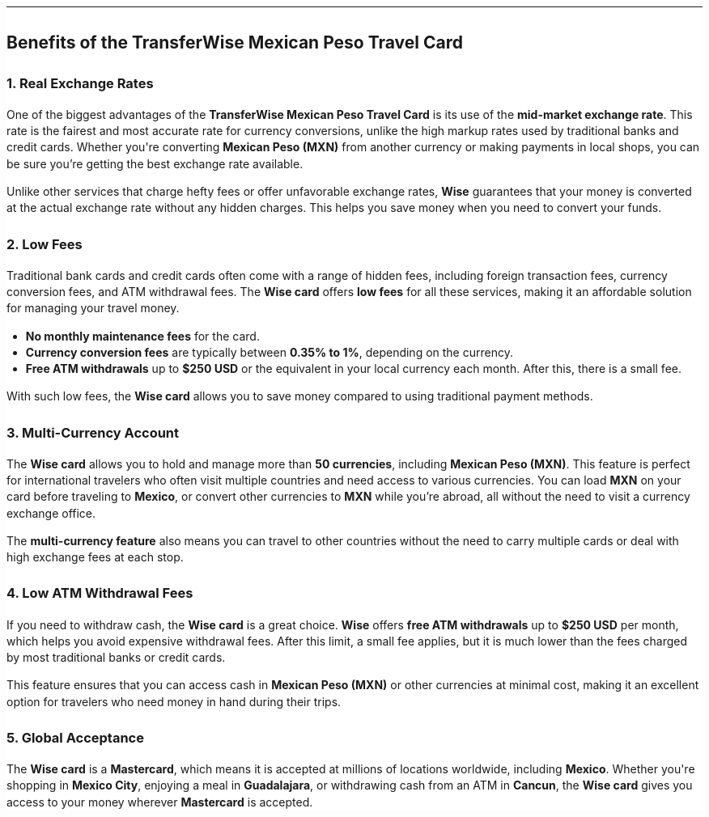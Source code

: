 
---

## Benefits of the TransferWise Mexican Peso Travel Card

### 1. **Real Exchange Rates**
One of the biggest advantages of the **TransferWise Mexican Peso Travel Card** is its use of the **mid-market exchange rate**. This rate is the fairest and most accurate rate for currency conversions, unlike the high markup rates used by traditional banks and credit cards. Whether you're converting **Mexican Peso (MXN)** from another currency or making payments in local shops, you can be sure you’re getting the best exchange rate available.

Unlike other services that charge hefty fees or offer unfavorable exchange rates, **Wise** guarantees that your money is converted at the actual exchange rate without any hidden charges. This helps you save money when you need to convert your funds.

### 2. **Low Fees**
Traditional bank cards and credit cards often come with a range of hidden fees, including foreign transaction fees, currency conversion fees, and ATM withdrawal fees. The **Wise card** offers **low fees** for all these services, making it an affordable solution for managing your travel money.

- **No monthly maintenance fees** for the card.
- **Currency conversion fees** are typically between **0.35% to 1%**, depending on the currency.
- **Free ATM withdrawals** up to **$250 USD** or the equivalent in your local currency each month. After this, there is a small fee.

With such low fees, the **Wise card** allows you to save money compared to using traditional payment methods.

### 3. **Multi-Currency Account**
The **Wise card** allows you to hold and manage more than **50 currencies**, including **Mexican Peso (MXN)**. This feature is perfect for international travelers who often visit multiple countries and need access to various currencies. You can load **MXN** on your card before traveling to **Mexico**, or convert other currencies to **MXN** while you’re abroad, all without the need to visit a currency exchange office.

The **multi-currency feature** also means you can travel to other countries without the need to carry multiple cards or deal with high exchange fees at each stop.

### 4. **Low ATM Withdrawal Fees**
If you need to withdraw cash, the **Wise card** is a great choice. **Wise** offers **free ATM withdrawals** up to **$250 USD** per month, which helps you avoid expensive withdrawal fees. After this limit, a small fee applies, but it is much lower than the fees charged by most traditional banks or credit cards.

This feature ensures that you can access cash in **Mexican Peso (MXN)** or other currencies at minimal cost, making it an excellent option for travelers who need money in hand during their trips.

### 5. **Global Acceptance**
The **Wise card** is a **Mastercard**, which means it is accepted at millions of locations worldwide, including **Mexico**. Whether you're shopping in **Mexico City**, enjoying a meal in **Guadalajara**, or withdrawing cash from an ATM in **Cancun**, the **Wise card** gives you access to your money wherever **Mastercard** is accepted.
